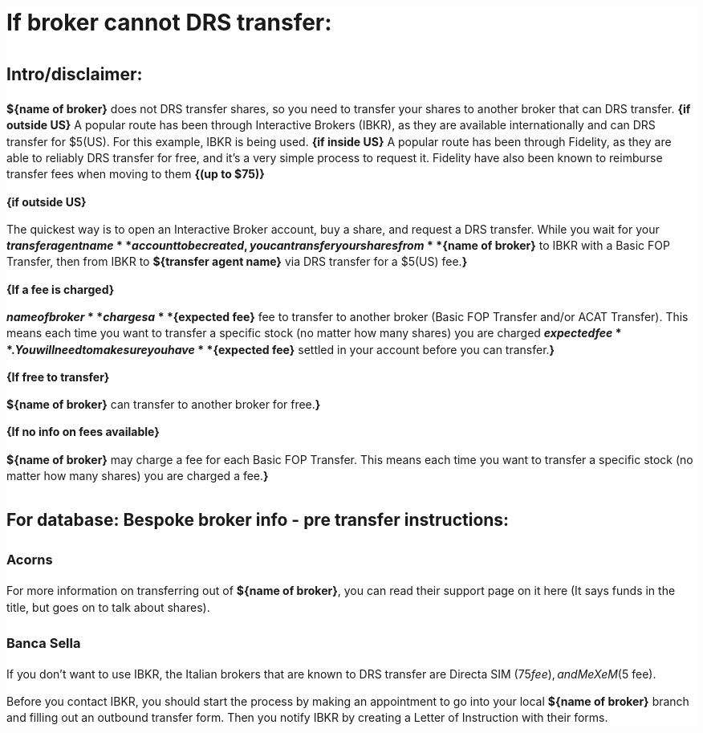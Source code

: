 # **If broker cannot DRS transfer:**

## **Intro/disclaimer:**
**${name of broker}** does not DRS transfer shares, so you need to transfer your shares to another broker that can DRS transfer. **{if outside US}** A popular route has been through Interactive Brokers (IBKR), as they are available internationally and can DRS transfer for $5(US). For this example, IBKR is being used. **{if inside US}** A popular route has been through Fidelity, as they are able to reliably DRS transfer for free, and it’s a very simple process to request it. Fidelity have also been known to reimburse transfer fees when moving to them **{(up to $75)}**


**{if outside US}** 

The quickest way is to open an Interactive Broker account, buy a share, and request a DRS transfer. While you wait for your **${transfer agent name}** account to be created, you can transfer your shares from **${name of broker}** to IBKR with a Basic FOP Transfer, then from IBKR to **${transfer agent name}** via DRS transfer for a $5(US) fee.**}**


**{If a fee is charged}**

**${name of broker}** charges a **${expected fee}** fee to transfer to another broker (Basic FOP Transfer and/or ACAT Transfer). This means each time you want to transfer a specific stock (no matter how many shares) you are charged **${expected fee}**. You will need to make sure you have **${expected fee}** settled in your account before you can transfer.**}**


**{If free to transfer}**

**${name of broker}** can transfer to another broker for free.**}**


**{If no info on fees available}**

**${name of broker}** may charge a fee for each Basic FOP Transfer. This means each time you want to transfer a specific stock (no matter how many shares) you are charged a fee.**}**


## **For database: Bespoke broker info - pre transfer instructions:**

### Acorns

For more information on transferring out of **${name of broker}**, you can read their support page on it here (It says funds in the title, but goes on to talk about shares).




### Banca Sella

If you don’t want to use IBKR, the Italian brokers that are known to DRS transfer are Directa SIM ($75 fee), and MeXeM ($5 fee).

Before you contact IBKR, you should start the process by making an appointment to go into your local **${name of broker}** branch and filling out an outbound transfer form. Then you notify IBKR by creating a Letter of Instruction with their forms.
